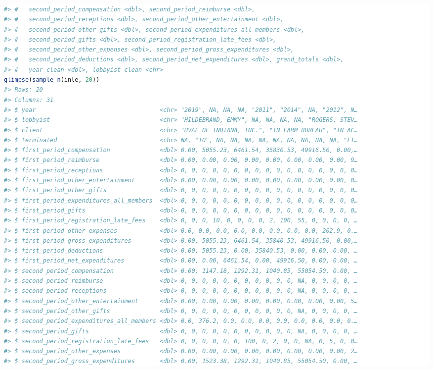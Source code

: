 ``` r
#> #   second_period_compensation <dbl>, second_period_reimburse <dbl>,
#> #   second_period_receptions <dbl>, second_period_other_entertainment <dbl>,
#> #   second_period_other_gifts <dbl>, second_period_expenditures_all_members <dbl>,
#> #   second_period_gifts <dbl>, second_period_registration_late_fees <dbl>,
#> #   second_period_other_expenses <dbl>, second_period_gross_expenditures <dbl>,
#> #   second_period_deductions <dbl>, second_period_net_expenditures <dbl>, grand_totals <dbl>,
#> #   year_clean <dbl>, lobbyist_clean <chr>
glimpse(sample_n(inle, 20))
#> Rows: 20
#> Columns: 31
#> $ year                                   <chr> "2019", NA, NA, NA, "2011", "2014", NA, "2012", N…
#> $ lobbyist                               <chr> "HILDEBRAND, EMMY", NA, NA, NA, NA, "ROGERS, STEV…
#> $ client                                 <chr> "HVAF OF INDIANA, INC.", "IN FARM BUREAU", "IN AC…
#> $ terminated                             <chr> NA, "TO", NA, NA, NA, NA, NA, NA, NA, NA, NA, "FI…
#> $ first_period_compensation              <dbl> 0.00, 5055.23, 6461.54, 35830.53, 49916.50, 0.00,…
#> $ first_period_reimburse                 <dbl> 0.00, 0.00, 0.00, 0.00, 0.00, 0.00, 0.00, 0.00, 9…
#> $ first_period_receptions                <dbl> 0, 0, 0, 0, 0, 0, 0, 0, 0, 0, 0, 0, 0, 0, 0, 0, 0…
#> $ first_period_other_entertainment       <dbl> 0.00, 0.00, 0.00, 0.00, 0.00, 0.00, 0.00, 0.00, 0…
#> $ first_period_other_gifts               <dbl> 0, 0, 0, 0, 0, 0, 0, 0, 0, 0, 0, 0, 0, 0, 0, 0, 0…
#> $ first_period_expenditures_all_members  <dbl> 0, 0, 0, 0, 0, 0, 0, 0, 0, 0, 0, 0, 0, 0, 0, 0, 0…
#> $ first_period_gifts                     <dbl> 0, 0, 0, 0, 0, 0, 0, 0, 0, 0, 0, 0, 0, 0, 0, 0, 0…
#> $ first_period_registration_late_fees    <dbl> 0, 0, 0, 10, 0, 0, 0, 0, 2, 100, 55, 0, 0, 0, 0, …
#> $ first_period_other_expenses            <dbl> 0.0, 0.0, 0.0, 0.0, 0.0, 0.0, 0.0, 0.0, 202.9, 0.…
#> $ first_period_gross_expenditures        <dbl> 0.00, 5055.23, 6461.54, 35840.53, 49916.50, 0.00,…
#> $ first_period_deductions                <dbl> 0.00, 5055.23, 0.00, 35840.53, 0.00, 0.00, 0.00, …
#> $ first_period_net_expenditures          <dbl> 0.00, 0.00, 6461.54, 0.00, 49916.50, 0.00, 0.00, …
#> $ second_period_compensation             <dbl> 0.00, 1147.18, 1292.31, 1040.85, 55054.50, 0.00, …
#> $ second_period_reimburse                <dbl> 0, 0, 0, 0, 0, 0, 0, 0, 0, 0, 0, NA, 0, 0, 0, 0, …
#> $ second_period_receptions               <dbl> 0, 0, 0, 0, 0, 0, 0, 0, 0, 0, 0, NA, 0, 0, 0, 0, …
#> $ second_period_other_entertainment      <dbl> 0.00, 0.00, 0.00, 0.00, 0.00, 0.00, 0.00, 0.00, 5…
#> $ second_period_other_gifts              <dbl> 0, 0, 0, 0, 0, 0, 0, 0, 0, 0, 0, NA, 0, 0, 0, 0, …
#> $ second_period_expenditures_all_members <dbl> 0.0, 376.2, 0.0, 0.0, 0.0, 0.0, 0.0, 0.0, 0.0, 0.…
#> $ second_period_gifts                    <dbl> 0, 0, 0, 0, 0, 0, 0, 0, 0, 0, 0, NA, 0, 0, 0, 0, …
#> $ second_period_registration_late_fees   <dbl> 0, 0, 0, 0, 0, 0, 100, 0, 2, 0, 0, NA, 0, 5, 0, 0…
#> $ second_period_other_expenses           <dbl> 0.00, 0.00, 0.00, 0.00, 0.00, 0.00, 0.00, 0.00, 2…
#> $ second_period_gross_expenditures       <dbl> 0.00, 1523.38, 1292.31, 1040.85, 55054.50, 0.00, …
```